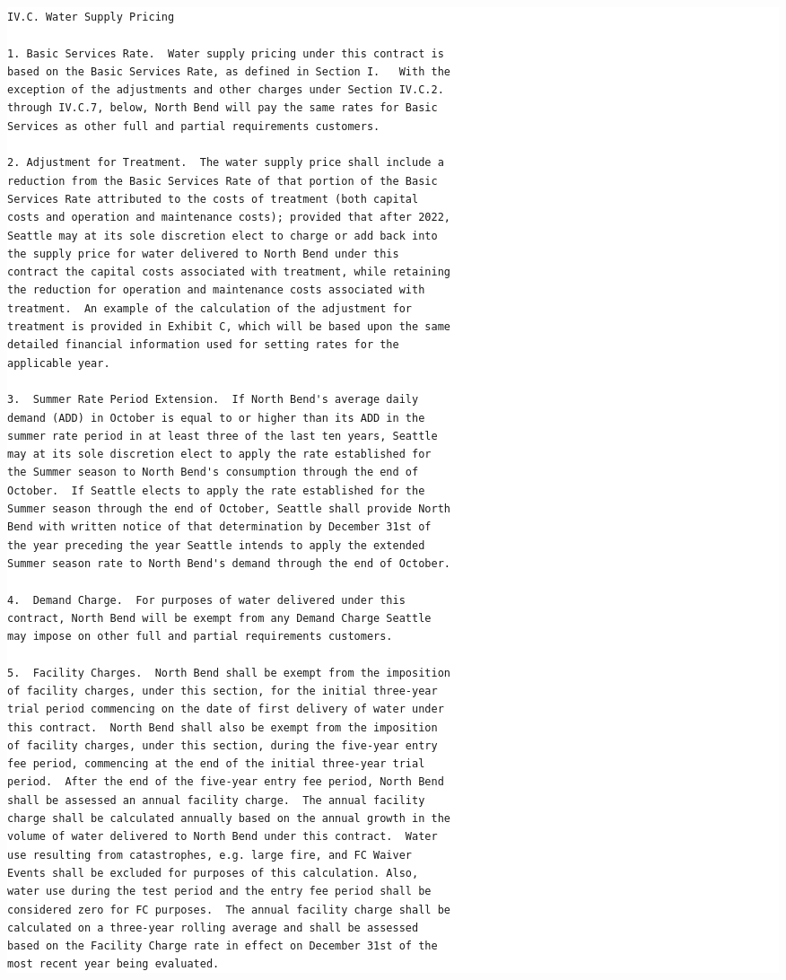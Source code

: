     IV.C. Water Supply Pricing  
  
    1. Basic Services Rate.  Water supply pricing under this contract is  
    based on the Basic Services Rate, as defined in Section I.   With the  
    exception of the adjustments and other charges under Section IV.C.2.  
    through IV.C.7, below, North Bend will pay the same rates for Basic  
    Services as other full and partial requirements customers.  
  
    2. Adjustment for Treatment.  The water supply price shall include a  
    reduction from the Basic Services Rate of that portion of the Basic  
    Services Rate attributed to the costs of treatment (both capital  
    costs and operation and maintenance costs); provided that after 2022,  
    Seattle may at its sole discretion elect to charge or add back into  
    the supply price for water delivered to North Bend under this  
    contract the capital costs associated with treatment, while retaining  
    the reduction for operation and maintenance costs associated with  
    treatment.  An example of the calculation of the adjustment for  
    treatment is provided in Exhibit C, which will be based upon the same  
    detailed financial information used for setting rates for the  
    applicable year.  
  
    3.  Summer Rate Period Extension.  If North Bend's average daily  
    demand (ADD) in October is equal to or higher than its ADD in the  
    summer rate period in at least three of the last ten years, Seattle  
    may at its sole discretion elect to apply the rate established for  
    the Summer season to North Bend's consumption through the end of  
    October.  If Seattle elects to apply the rate established for the  
    Summer season through the end of October, Seattle shall provide North  
    Bend with written notice of that determination by December 31st of  
    the year preceding the year Seattle intends to apply the extended  
    Summer season rate to North Bend's demand through the end of October.  
  
    4.  Demand Charge.  For purposes of water delivered under this  
    contract, North Bend will be exempt from any Demand Charge Seattle  
    may impose on other full and partial requirements customers.  
  
    5.  Facility Charges.  North Bend shall be exempt from the imposition  
    of facility charges, under this section, for the initial three-year  
    trial period commencing on the date of first delivery of water under  
    this contract.  North Bend shall also be exempt from the imposition  
    of facility charges, under this section, during the five-year entry  
    fee period, commencing at the end of the initial three-year trial  
    period.  After the end of the five-year entry fee period, North Bend  
    shall be assessed an annual facility charge.  The annual facility  
    charge shall be calculated annually based on the annual growth in the  
    volume of water delivered to North Bend under this contract.  Water  
    use resulting from catastrophes, e.g. large fire, and FC Waiver  
    Events shall be excluded for purposes of this calculation. Also,  
    water use during the test period and the entry fee period shall be  
    considered zero for FC purposes.  The annual facility charge shall be  
    calculated on a three-year rolling average and shall be assessed  
    based on the Facility Charge rate in effect on December 31st of the  
    most recent year being evaluated.  
  